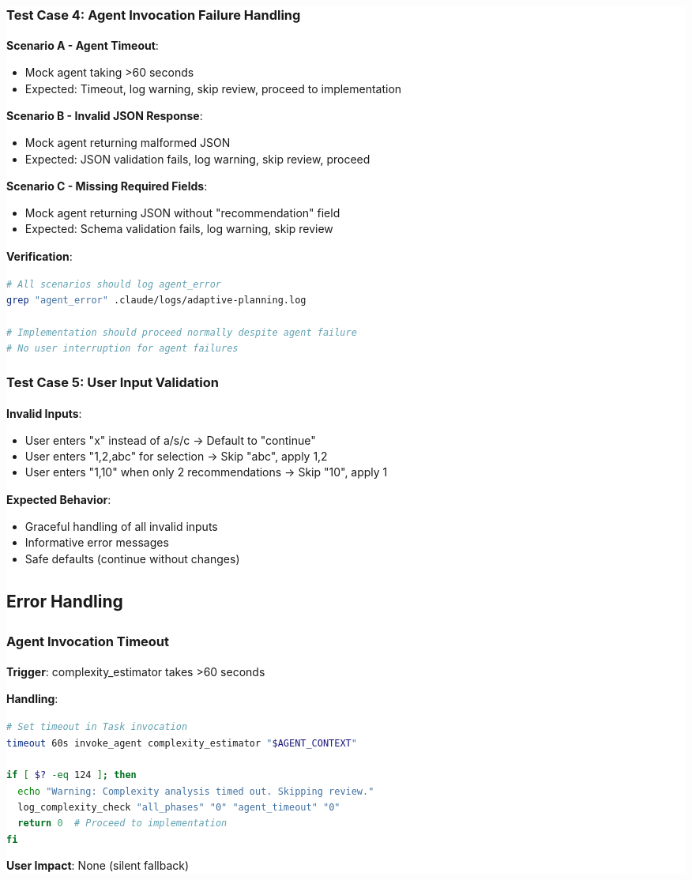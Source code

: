 ### Test Case 4: Agent Invocation Failure Handling

**Scenario A - Agent Timeout**:
- Mock agent taking >60 seconds
- Expected: Timeout, log warning, skip review, proceed to implementation

**Scenario B - Invalid JSON Response**:
- Mock agent returning malformed JSON
- Expected: JSON validation fails, log warning, skip review, proceed

**Scenario C - Missing Required Fields**:
- Mock agent returning JSON without "recommendation" field
- Expected: Schema validation fails, log warning, skip review

**Verification**:
```bash
# All scenarios should log agent_error
grep "agent_error" .claude/logs/adaptive-planning.log

# Implementation should proceed normally despite agent failure
# No user interruption for agent failures
```

### Test Case 5: User Input Validation

**Invalid Inputs**:
- User enters "x" instead of a/s/c → Default to "continue"
- User enters "1,2,abc" for selection → Skip "abc", apply 1,2
- User enters "1,10" when only 2 recommendations → Skip "10", apply 1

**Expected Behavior**:
- Graceful handling of all invalid inputs
- Informative error messages
- Safe defaults (continue without changes)

## Error Handling

### Agent Invocation Timeout

**Trigger**: complexity_estimator takes >60 seconds

**Handling**:
```bash
# Set timeout in Task invocation
timeout 60s invoke_agent complexity_estimator "$AGENT_CONTEXT"

if [ $? -eq 124 ]; then
  echo "Warning: Complexity analysis timed out. Skipping review."
  log_complexity_check "all_phases" "0" "agent_timeout" "0"
  return 0  # Proceed to implementation
fi
```

**User Impact**: None (silent fallback)
